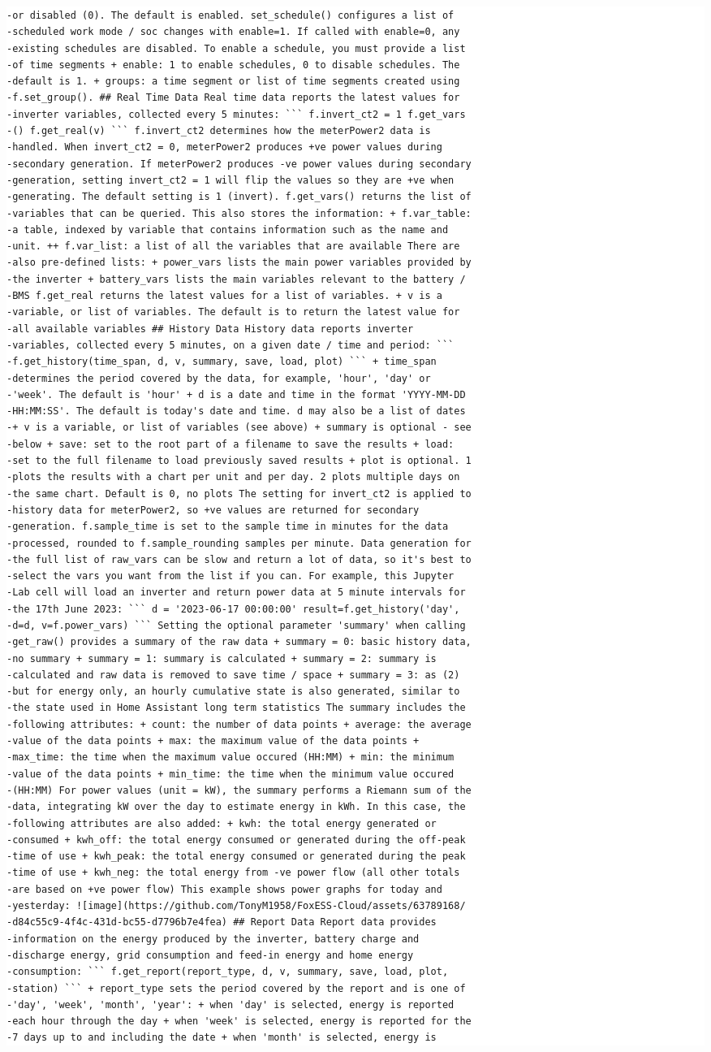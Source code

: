 ```
-or disabled (0). The default is enabled. set_schedule() configures a list of
-scheduled work mode / soc changes with enable=1. If called with enable=0, any
-existing schedules are disabled. To enable a schedule, you must provide a list
-of time segments + enable: 1 to enable schedules, 0 to disable schedules. The
-default is 1. + groups: a time segment or list of time segments created using
-f.set_group(). ## Real Time Data Real time data reports the latest values for
-inverter variables, collected every 5 minutes: ``` f.invert_ct2 = 1 f.get_vars
-() f.get_real(v) ``` f.invert_ct2 determines how the meterPower2 data is
-handled. When invert_ct2 = 0, meterPower2 produces +ve power values during
-secondary generation. If meterPower2 produces -ve power values during secondary
-generation, setting invert_ct2 = 1 will flip the values so they are +ve when
-generating. The default setting is 1 (invert). f.get_vars() returns the list of
-variables that can be queried. This also stores the information: + f.var_table:
-a table, indexed by variable that contains information such as the name and
-unit. ++ f.var_list: a list of all the variables that are available There are
-also pre-defined lists: + power_vars lists the main power variables provided by
-the inverter + battery_vars lists the main variables relevant to the battery /
-BMS f.get_real returns the latest values for a list of variables. + v is a
-variable, or list of variables. The default is to return the latest value for
-all available variables ## History Data History data reports inverter
-variables, collected every 5 minutes, on a given date / time and period: ```
-f.get_history(time_span, d, v, summary, save, load, plot) ``` + time_span
-determines the period covered by the data, for example, 'hour', 'day' or
-'week'. The default is 'hour' + d is a date and time in the format 'YYYY-MM-DD
-HH:MM:SS'. The default is today's date and time. d may also be a list of dates
-+ v is a variable, or list of variables (see above) + summary is optional - see
-below + save: set to the root part of a filename to save the results + load:
-set to the full filename to load previously saved results + plot is optional. 1
-plots the results with a chart per unit and per day. 2 plots multiple days on
-the same chart. Default is 0, no plots The setting for invert_ct2 is applied to
-history data for meterPower2, so +ve values are returned for secondary
-generation. f.sample_time is set to the sample time in minutes for the data
-processed, rounded to f.sample_rounding samples per minute. Data generation for
-the full list of raw_vars can be slow and return a lot of data, so it's best to
-select the vars you want from the list if you can. For example, this Jupyter
-Lab cell will load an inverter and return power data at 5 minute intervals for
-the 17th June 2023: ``` d = '2023-06-17 00:00:00' result=f.get_history('day',
-d=d, v=f.power_vars) ``` Setting the optional parameter 'summary' when calling
-get_raw() provides a summary of the raw data + summary = 0: basic history data,
-no summary + summary = 1: summary is calculated + summary = 2: summary is
-calculated and raw data is removed to save time / space + summary = 3: as (2)
-but for energy only, an hourly cumulative state is also generated, similar to
-the state used in Home Assistant long term statistics The summary includes the
-following attributes: + count: the number of data points + average: the average
-value of the data points + max: the maximum value of the data points +
-max_time: the time when the maximum value occured (HH:MM) + min: the minimum
-value of the data points + min_time: the time when the minimum value occured
-(HH:MM) For power values (unit = kW), the summary performs a Riemann sum of the
-data, integrating kW over the day to estimate energy in kWh. In this case, the
-following attributes are also added: + kwh: the total energy generated or
-consumed + kwh_off: the total energy consumed or generated during the off-peak
-time of use + kwh_peak: the total energy consumed or generated during the peak
-time of use + kwh_neg: the total energy from -ve power flow (all other totals
-are based on +ve power flow) This example shows power graphs for today and
-yesterday: ![image](https://github.com/TonyM1958/FoxESS-Cloud/assets/63789168/
-d84c55c9-4f4c-431d-bc55-d7796b7e4fea) ## Report Data Report data provides
-information on the energy produced by the inverter, battery charge and
-discharge energy, grid consumption and feed-in energy and home energy
-consumption: ``` f.get_report(report_type, d, v, summary, save, load, plot,
-station) ``` + report_type sets the period covered by the report and is one of
-'day', 'week', 'month', 'year': + when 'day' is selected, energy is reported
-each hour through the day + when 'week' is selected, energy is reported for the
-7 days up to and including the date + when 'month' is selected, energy is
```